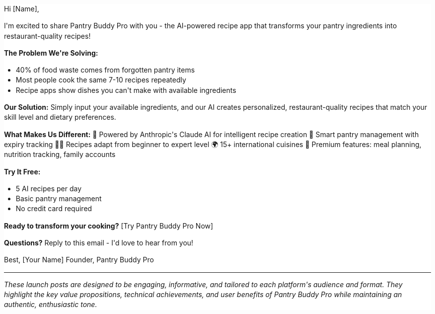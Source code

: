 Hi [Name],

I'm excited to share Pantry Buddy Pro with you - the AI-powered recipe app that transforms your pantry ingredients into restaurant-quality recipes!

**The Problem We're Solving:**

- 40% of food waste comes from forgotten pantry items
- Most people cook the same 7-10 recipes repeatedly
- Recipe apps show dishes you can't make with available ingredients

**Our Solution:**
Simply input your available ingredients, and our AI creates personalized, restaurant-quality recipes that match your skill level and dietary preferences.

**What Makes Us Different:**
🤖 Powered by Anthropic's Claude AI for intelligent recipe creation
🏺 Smart pantry management with expiry tracking
👨‍🍳 Recipes adapt from beginner to expert level
🌍 15+ international cuisines
💎 Premium features: meal planning, nutrition tracking, family accounts

**Try It Free:**

- 5 AI recipes per day
- Basic pantry management
- No credit card required

**Ready to transform your cooking?**
[Try Pantry Buddy Pro Now]

**Questions?** Reply to this email - I'd love to hear from you!

Best,
[Your Name]
Founder, Pantry Buddy Pro

---

_These launch posts are designed to be engaging, informative, and tailored to each platform's audience and format. They highlight the key value propositions, technical achievements, and user benefits of Pantry Buddy Pro while maintaining an authentic, enthusiastic tone._
